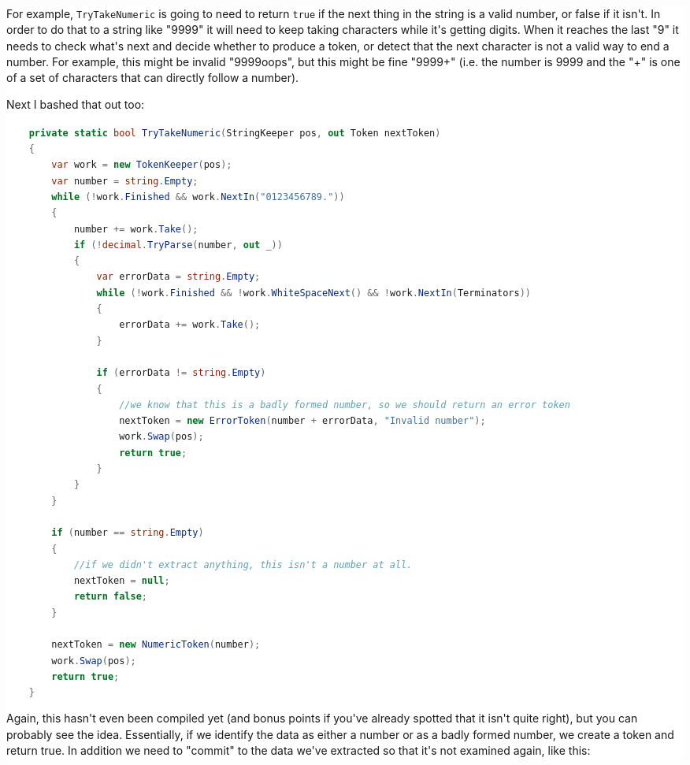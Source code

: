 For example, ```TryTakeNumeric``` is going to need to return ```true``` if the next thing in the string is a valid number, or false if it isn't. In order to do that to a string like "9999" it will need to keep taking characters while it's getting digits. When it reaches the last "9" it needs to check what's next and decide whether to produce a token, or detect that the next character is not a valid way to end a number. For example, this might be invalid "9999oops", but this might be fine "9999+" (i.e. the number is 9999 and the "+" is one of a set of characters that can directly follow a number).

Next I bashed that out too:

```c#
    private static bool TryTakeNumeric(StringKeeper pos, out Token nextToken)
    {
        var work = new TokenKeeper(pos);
        var number = string.Empty;
        while (!work.Finished && work.NextIn("0123456789."))
        {
            number += work.Take();
            if (!decimal.TryParse(number, out _))
            {
                var errorData = string.Empty;
                while (!work.Finished && !work.WhiteSpaceNext() && !work.NextIn(Terminators))
                {
                    errorData += work.Take();
                }

                if (errorData != string.Empty)
                {
                    //we know that this is a badly formed number, so we should return an error token
                    nextToken = new ErrorToken(number + errorData, "Invalid number");
                    work.Swap(pos);
                    return true;
                }
            }
        }

        if (number == string.Empty)
        {
            //if we didn't extract anything, this isn't a number at all.
            nextToken = null;
            return false;
        }

        nextToken = new NumericToken(number);
        work.Swap(pos);
        return true;
    }
```

Again, this hasn't even been compiled yet (and bonus points if you've already spotted that it isn't quite right), but you can probably see the idea. Essentially, if we identify the data as either a number or as a badly formed number, we create a token and return true. In addition we need to "commit" to the data we've extracted so that it's not examined again, like this:
